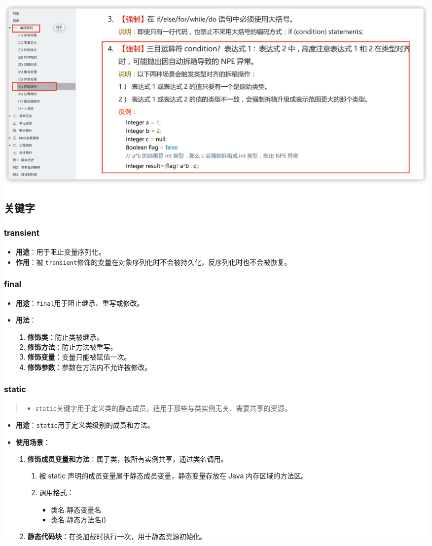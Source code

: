 ​![1688456430241-e7ae3729-c8d2-4fbd-8daf-b6cca3fe461c-20231120182603304](./%E5%9F%BA%E7%A1%80%E7%AF%87.assets/1688456430241-e7ae3729-c8d2-4fbd-8daf-b6cca3fe461c-20231120182603304-20231204151107-et8b01j.png)​

## 关键字

### transient

* **用途**：用于阻止变量序列化。
* **作用**：被 `transient`​ 修饰的变量在对象序列化时不会被持久化，反序列化时也不会被恢复。

### final

* **用途**：`final`​ 用于阻止继承、重写或修改。
* **用法**：

  1. **修饰类**：防止类被继承。
  2. **修饰方法**：防止方法被重写。
  3. **修饰变量**：变量只能被赋值一次。
  4. **修饰参数**：参数在方法内不允许被修改。

### static

> * ​`static`​ 关键字用于定义类的静态成员，适用于那些与类实例无关、需要共享的资源。

* **用途**：`static`​ 用于定义类级别的成员和方法。
* **使用场景**：

  1. **修饰成员变量和方法**：属于类，被所有实例共享，通过类名调用。

      1. 被 static 声明的成员变量属于静态成员变量，静态变量存放在 Java 内存区域的方法区。
      2. 调用格式：

          * 类名.静态变量名
          * 类名.静态方法名()
  2. **静态代码块**：在类加载时执行一次，用于静态资源初始化。
